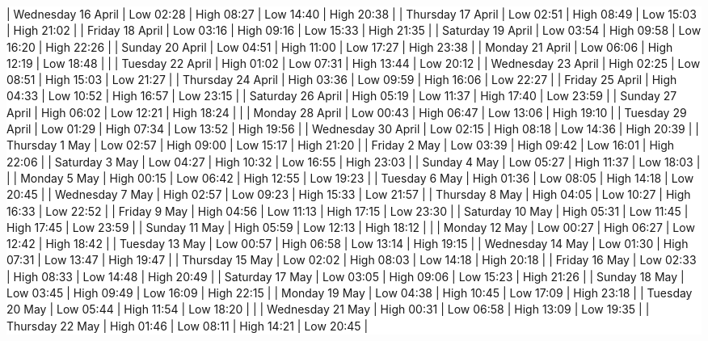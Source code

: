 | Wednesday 16 April | Low 02:28 | High 08:27 | Low 14:40 | High 20:38 | 
| Thursday 17 April | Low 02:51 | High 08:49 | Low 15:03 | High 21:02 | 
| Friday 18 April | Low 03:16 | High 09:16 | Low 15:33 | High 21:35 | 
| Saturday 19 April | Low 03:54 | High 09:58 | Low 16:20 | High 22:26 | 
| Sunday 20 April | Low 04:51 | High 11:00 | Low 17:27 | High 23:38 | 
| Monday 21 April | Low 06:06 | High 12:19 | Low 18:48 |  | 
| Tuesday 22 April | High 01:02 | Low 07:31 | High 13:44 | Low 20:12 | 
| Wednesday 23 April | High 02:25 | Low 08:51 | High 15:03 | Low 21:27 | 
| Thursday 24 April | High 03:36 | Low 09:59 | High 16:06 | Low 22:27 | 
| Friday 25 April | High 04:33 | Low 10:52 | High 16:57 | Low 23:15 | 
| Saturday 26 April | High 05:19 | Low 11:37 | High 17:40 | Low 23:59 | 
| Sunday 27 April | High 06:02 | Low 12:21 | High 18:24 |  | 
| Monday 28 April | Low 00:43 | High 06:47 | Low 13:06 | High 19:10 | 
| Tuesday 29 April | Low 01:29 | High 07:34 | Low 13:52 | High 19:56 | 
| Wednesday 30 April | Low 02:15 | High 08:18 | Low 14:36 | High 20:39 | 
| Thursday 1 May | Low 02:57 | High 09:00 | Low 15:17 | High 21:20 | 
| Friday 2 May | Low 03:39 | High 09:42 | Low 16:01 | High 22:06 | 
| Saturday 3 May | Low 04:27 | High 10:32 | Low 16:55 | High 23:03 | 
| Sunday 4 May | Low 05:27 | High 11:37 | Low 18:03 |  | 
| Monday 5 May | High 00:15 | Low 06:42 | High 12:55 | Low 19:23 | 
| Tuesday 6 May | High 01:36 | Low 08:05 | High 14:18 | Low 20:45 | 
| Wednesday 7 May | High 02:57 | Low 09:23 | High 15:33 | Low 21:57 | 
| Thursday 8 May | High 04:05 | Low 10:27 | High 16:33 | Low 22:52 | 
| Friday 9 May | High 04:56 | Low 11:13 | High 17:15 | Low 23:30 | 
| Saturday 10 May | High 05:31 | Low 11:45 | High 17:45 | Low 23:59 | 
| Sunday 11 May | High 05:59 | Low 12:13 | High 18:12 |  | 
| Monday 12 May | Low 00:27 | High 06:27 | Low 12:42 | High 18:42 | 
| Tuesday 13 May | Low 00:57 | High 06:58 | Low 13:14 | High 19:15 | 
| Wednesday 14 May | Low 01:30 | High 07:31 | Low 13:47 | High 19:47 | 
| Thursday 15 May | Low 02:02 | High 08:03 | Low 14:18 | High 20:18 | 
| Friday 16 May | Low 02:33 | High 08:33 | Low 14:48 | High 20:49 | 
| Saturday 17 May | Low 03:05 | High 09:06 | Low 15:23 | High 21:26 | 
| Sunday 18 May | Low 03:45 | High 09:49 | Low 16:09 | High 22:15 | 
| Monday 19 May | Low 04:38 | High 10:45 | Low 17:09 | High 23:18 | 
| Tuesday 20 May | Low 05:44 | High 11:54 | Low 18:20 |  | 
| Wednesday 21 May | High 00:31 | Low 06:58 | High 13:09 | Low 19:35 | 
| Thursday 22 May | High 01:46 | Low 08:11 | High 14:21 | Low 20:45 | 